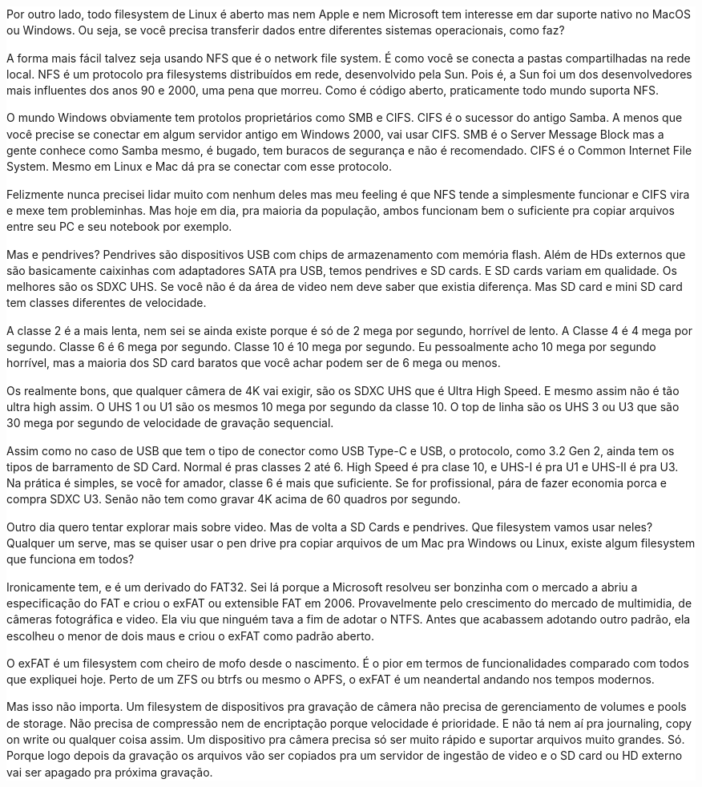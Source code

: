 Por outro lado, todo filesystem de Linux é aberto mas nem Apple e nem Microsoft tem interesse em dar suporte nativo no MacOS ou Windows. Ou seja, se você precisa transferir dados entre diferentes sistemas operacionais, como faz?

A forma mais fácil talvez seja usando NFS que é o network file system. É como você se conecta a pastas compartilhadas na rede local. NFS é um protocolo pra filesystems distribuídos em rede, desenvolvido pela Sun. Pois é, a Sun foi um dos desenvolvedores mais influentes dos anos 90 e 2000, uma pena que morreu. Como é código aberto, praticamente todo mundo suporta NFS.

O mundo Windows obviamente tem protolos proprietários como SMB e CIFS. CIFS é o sucessor do antigo Samba. A menos que você precise se conectar em algum servidor antigo em Windows 2000, vai usar CIFS. SMB é o Server Message Block mas a gente conhece como Samba mesmo, é bugado, tem buracos de segurança e não é recomendado. CIFS é o Common Internet File System. Mesmo em Linux e Mac dá pra se conectar com esse protocolo.

Felizmente nunca precisei lidar muito com nenhum deles mas meu feeling é que NFS tende a simplesmente funcionar e CIFS vira e mexe tem probleminhas. Mas hoje em dia, pra maioria da população, ambos funcionam bem o suficiente pra copiar arquivos entre seu PC e seu notebook por exemplo.

Mas e pendrives? Pendrives são dispositivos USB com chips de armazenamento com memória flash. Além de HDs externos que são basicamente caixinhas com adaptadores SATA pra USB, temos pendrives e SD cards. E SD cards variam em qualidade. Os melhores são os SDXC UHS. Se você não é da área de video nem deve saber que existia diferença. Mas SD card e mini SD card tem classes diferentes de velocidade.

A classe 2 é a mais lenta, nem sei se ainda existe porque é só de 2 mega por segundo, horrível de lento. A Classe 4 é 4 mega por segundo. Classe 6 é 6 mega por segundo. Classe 10 é 10 mega por segundo. Eu pessoalmente acho 10 mega por segundo horrível, mas a maioria dos SD card baratos que você achar podem ser de 6 mega ou menos.

Os realmente bons, que qualquer câmera de 4K vai exigir, são os SDXC UHS que é Ultra High Speed. E mesmo assim não é tão ultra high assim. O UHS 1 ou U1 são os mesmos 10 mega por segundo da classe 10. O top de linha são os UHS 3 ou U3 que são 30 mega por segundo de velocidade de gravação sequencial.

Assim como no caso de USB que tem o tipo de conector como USB Type-C e USB, o protocolo, como 3.2 Gen 2, ainda tem os tipos de barramento de SD Card. Normal é pras classes 2 até 6. High Speed é pra clase 10, e UHS-I é pra U1 e UHS-II é pra U3. Na prática é simples, se você for amador, classe 6 é mais que suficiente. Se for profissional, pára de fazer economia porca e compra SDXC U3. Senão não tem como gravar 4K acima de 60 quadros por segundo.

Outro dia quero tentar explorar mais sobre video. Mas de volta a SD Cards e pendrives. Que filesystem vamos usar neles? Qualquer um serve, mas se quiser usar o pen drive pra copiar arquivos de um Mac pra Windows ou Linux, existe algum filesystem que funciona em todos?

Ironicamente tem, e é um derivado do FAT32. Sei lá porque a Microsoft resolveu ser bonzinha com o mercado a abriu a especificação do FAT e criou o exFAT ou extensible FAT em 2006. Provavelmente pelo crescimento do mercado de multimidia, de câmeras fotográfica e video. Ela viu que ninguém tava a fim de adotar o NTFS. Antes que acabassem adotando outro padrão, ela escolheu o menor de dois maus e criou o exFAT como padrão aberto.

O exFAT é um filesystem com cheiro de mofo desde o nascimento. É o pior em termos de funcionalidades comparado com todos que expliquei hoje. Perto de um ZFS ou btrfs ou mesmo o APFS, o exFAT é um neandertal andando nos tempos modernos.

Mas isso não importa. Um filesystem de dispositivos pra gravação de câmera não precisa de gerenciamento de volumes e pools de storage. Não precisa de compressão nem de encriptação porque velocidade é prioridade. E não tá nem aí pra journaling, copy on write ou qualquer coisa assim. Um dispositivo pra câmera precisa só ser muito rápido e suportar arquivos muito grandes. Só. Porque logo depois da gravação os arquivos vão ser copiados pra um servidor de ingestão de video e o SD card ou HD externo vai ser apagado pra próxima gravação.
